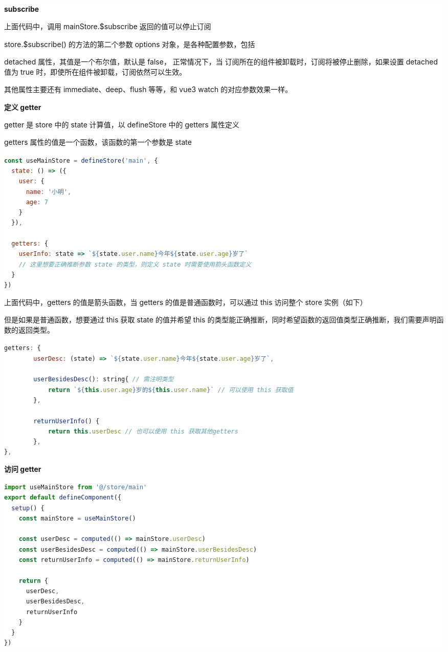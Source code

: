 **subscribe**

上面代码中，调用 mainStore.\$subscribe 返回的值可以停止订阅

store.\$subscribe() 的方法的第二个参数 options 对象，是各种配置参数，包括

detached 属性，其值是一个布尔值，默认是 false， 正常情况下，当 订阅所在的组件被卸载时，订阅将被停止删除，如果设置 detached 值为 true 时，即使所在组件被卸载，订阅依然可以生效。

其他属性主要还有 immediate、deep、flush 等等，和 vue3 watch 的对应参数效果一样。

**定义 getter**

getter 是 store 中的 state 计算值，以 defineStore 中的 getters 属性定义

getters 属性的值是一个函数，该函数的第一个参数是 state

```js
const useMainStore = defineStore('main', {
  state: () => ({
    user: {
      name: '小明',
      age: 7
    }
  }),

  getters: {
    userInfo: state => `${state.user.name}今年${state.user.age}岁了`
    // 这里想要正确推断参数 state 的类型，则定义 state 时需要使用箭头函数定义
  }
})
```

上面代码中，getters 的值是箭头函数，当 getters 的值是普通函数时，可以通过 this 访问整个 store 实例（如下）

但是如果是普通函数，想要通过 this 获取 state 的值并希望 this 的类型能正确推断，同时希望函数的返回值类型正确推断，我们需要声明函数的返回类型。

```js
getters: {
        userDesc: (state) => `${state.user.name}今年${state.user.age}岁了`,

        userBesidesDesc(): string{ // 需注明类型
            return `${this.user.age}岁的${this.user.name}` // 可以使用 this 获取值
        },

        returnUserInfo() {
            return this.userDesc // 也可以使用 this 获取其他getters
        },
},
```

**访问 getter**

```js
import useMainStore from '@/store/main'
export default defineComponent({
  setup() {
    const mainStore = useMainStore()

    const userDesc = computed(() => mainStore.userDesc)
    const userBesidesDesc = computed(() => mainStore.userBesidesDesc)
    const returnUserInfo = computed(() => mainStore.returnUserInfo)

    return {
      userDesc,
      userBesidesDesc,
      returnUserInfo
    }
  }
})
```
